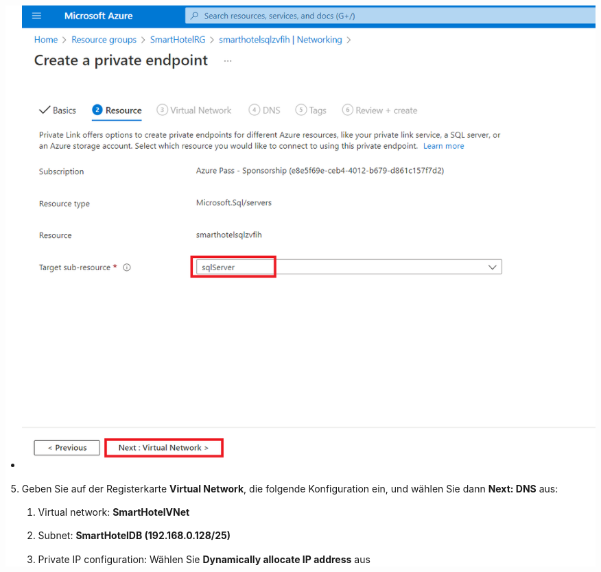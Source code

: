 - ![](./media/image14.png)

5.  Geben Sie auf der Registerkarte **Virtual Network**, die folgende
    Konfiguration ein, und wählen Sie dann **Next: DNS** aus:

    1.  Virtual network: **SmartHotelVNet**

    2.  Subnet: **SmartHotelDB (192.168.0.128/25)**

    3.  Private IP configuration: Wählen Sie **Dynamically allocate IP
        address** aus
